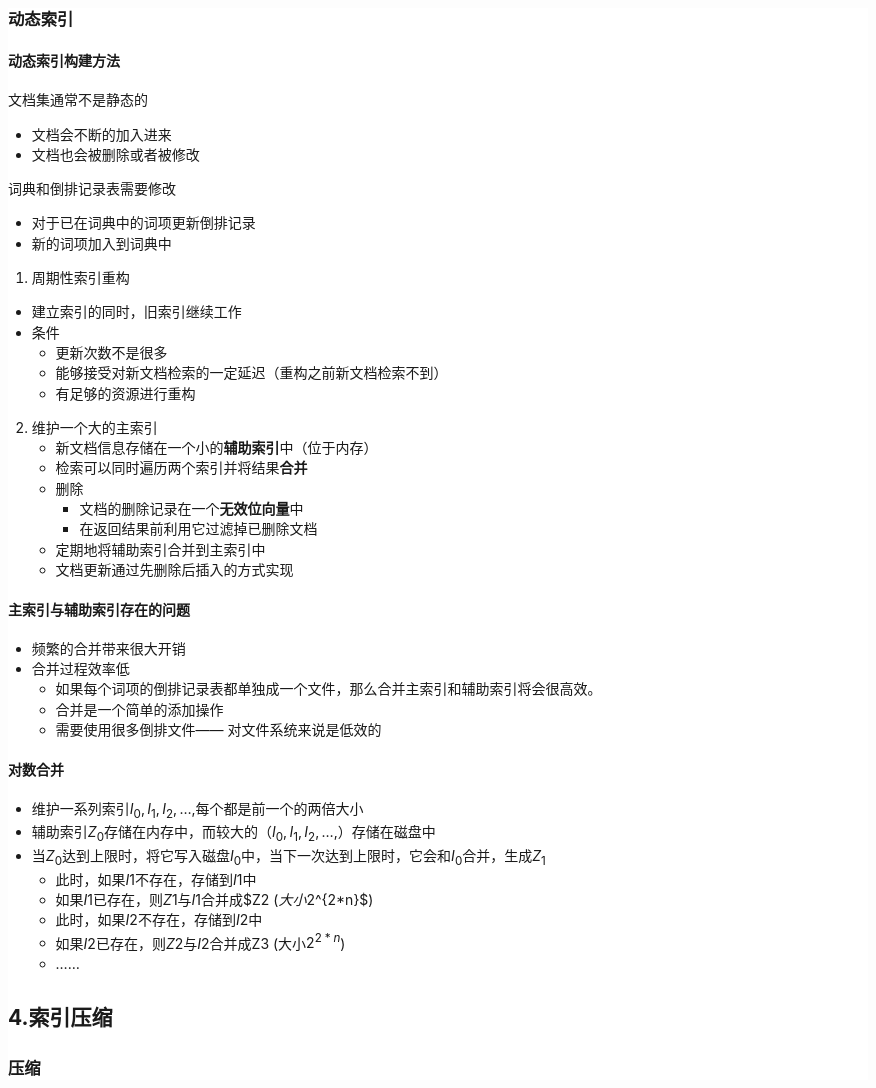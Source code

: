 ### 动态索引

#### 动态索引构建方法

文档集通常不是静态的

- 文档会不断的加入进来
- 文档也会被删除或者被修改

词典和倒排记录表需要修改

- 对于已在词典中的词项更新倒排记录
- 新的词项加入到词典中

1. 周期性索引重构

- 建立索引的同时，旧索引继续工作
- 条件
    - 更新次数不是很多
    - 能够接受对新文档检索的一定延迟（重构之前新文档检索不到）
    - 有足够的资源进行重构

2. 维护一个大的主索引
   - 新文档信息存储在一个小的**辅助索引**中（位于内存）
   - 检索可以同时遍历两个索引并将结果**合并**
   - 删除
     - 文档的删除记录在一个**无效位向量**中
     - 在返回结果前利用它过滤掉已删除文档
   - 定期地将辅助索引合并到主索引中
   - 文档更新通过先删除后插入的方式实现

#### 主索引与辅助索引存在的问题

- 频繁的合并带来很大开销
- 合并过程效率低
  - 如果每个词项的倒排记录表都单独成一个文件，那么合并主索引和辅助索引将会很高效。
  - 合并是一个简单的添加操作
  - 需要使用很多倒排文件—— 对文件系统来说是低效的

#### 对数合并

- 维护一系列索引$I_0, I_1 , I_2, … ,$每个都是前一个的两倍大小
- 辅助索引$Z_0$存储在内存中，而较大的（$I_0, I_1 , I_2, … ,$）存储在磁盘中
- 当$Z_0$达到上限时，将它写入磁盘$I_0$中，当下一次达到上限时，它会和$I_0$合并，生成$Z_1$
  - 此时，如果$I1$不存在，存储到$I1$中
  - 如果$I1$已存在，则$Z1$与$I1$合并成$Z2 $(大小$2^{2*n}$)
  - 此时，如果$I2$不存在，存储到$I2$中
  - 如果$I2$已存在，则$Z2$与$I2$合并成Z3 (大小$2^{2*n}$)
  - ……

## 4.索引压缩

### 压缩
